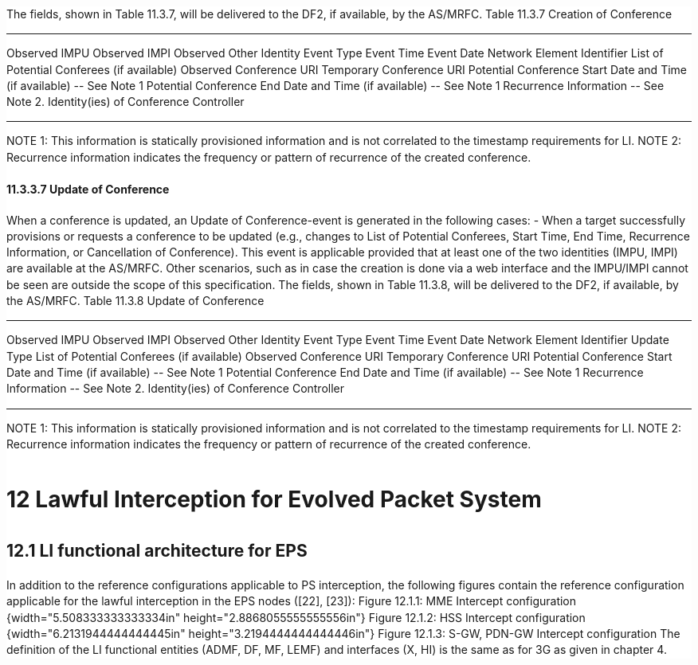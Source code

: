 The fields, shown in Table 11.3.7, will be delivered to the DF2, if available,
by the AS/MRFC.
Table 11.3.7 Creation of Conference
* * *
Observed IMPU Observed IMPI Observed Other Identity Event Type Event Time
Event Date Network Element Identifier List of Potential Conferees (if
available) Observed Conference URI Temporary Conference URI Potential
Conference Start Date and Time (if available) -- See Note 1 Potential
Conference End Date and Time (if available) -- See Note 1 Recurrence
Information -- See Note 2. Identity(ies) of Conference Controller
* * *
NOTE 1: This information is statically provisioned information and is not
correlated to the timestamp requirements for LI.
NOTE 2: Recurrence information indicates the frequency or pattern of
recurrence of the created conference.
#### 11.3.3.7 Update of Conference
When a conference is updated, an Update of Conference-event is generated in
the following cases:
\- When a target successfully provisions or requests a conference to be
updated (e.g., changes to List of Potential Conferees, Start Time, End Time,
Recurrence Information, or Cancellation of Conference).
This event is applicable provided that at least one of the two identities
(IMPU, IMPI) are available at the AS/MRFC. Other scenarios, such as in case
the creation is done via a web interface and the IMPU/IMPI cannot be seen are
outside the scope of this specification.
The fields, shown in Table 11.3.8, will be delivered to the DF2, if available,
by the AS/MRFC.
Table 11.3.8 Update of Conference
* * *
Observed IMPU Observed IMPI Observed Other Identity Event Type Event Time
Event Date Network Element Identifier Update Type List of Potential Conferees
(if available) Observed Conference URI Temporary Conference URI Potential
Conference Start Date and Time (if available) -- See Note 1 Potential
Conference End Date and Time (if available) -- See Note 1 Recurrence
Information -- See Note 2. Identity(ies) of Conference Controller
* * *
NOTE 1: This information is statically provisioned information and is not
correlated to the timestamp requirements for LI.
NOTE 2: Recurrence information indicates the frequency or pattern of
recurrence of the created conference.
# 12 Lawful Interception for Evolved Packet System
## 12.1 LI functional architecture for EPS
In addition to the reference configurations applicable to PS interception, the
following figures contain the reference configuration applicable for the
lawful interception in the EPS nodes ([22], [23]):
Figure 12.1.1: MME Intercept configuration
{width="5.508333333333334in" height="2.8868055555555556in"}
Figure 12.1.2: HSS Intercept configuration
{width="6.2131944444444445in" height="3.2194444444444446in"}
Figure 12.1.3: S-GW, PDN-GW Intercept configuration
The definition of the LI functional entities (ADMF, DF, MF, LEMF) and
interfaces (X, HI) is the same as for 3G as given in chapter 4.
